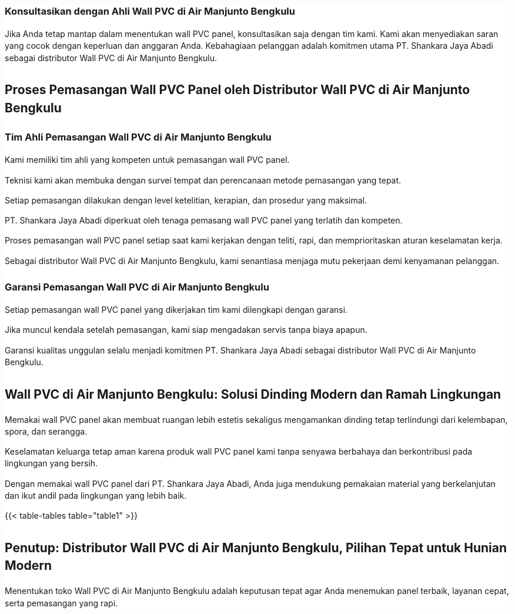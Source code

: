 ### Konsultasikan dengan Ahli Wall PVC di Air Manjunto Bengkulu

Jika Anda tetap mantap dalam menentukan wall PVC panel, konsultasikan saja dengan tim kami. Kami akan menyediakan saran yang cocok dengan keperluan dan anggaran Anda. Kebahagiaan pelanggan adalah komitmen utama PT. Shankara Jaya Abadi sebagai distributor Wall PVC di Air Manjunto Bengkulu.

## Proses Pemasangan Wall PVC Panel oleh Distributor Wall PVC di Air Manjunto Bengkulu

### Tim Ahli Pemasangan Wall PVC di Air Manjunto Bengkulu

Kami memiliki tim ahli yang kompeten untuk pemasangan wall PVC panel.

Teknisi kami akan membuka dengan survei tempat dan perencanaan metode pemasangan yang tepat.

Setiap pemasangan dilakukan dengan level ketelitian, kerapian, dan prosedur yang maksimal.

PT. Shankara Jaya Abadi diperkuat oleh tenaga pemasang wall PVC panel yang terlatih dan kompeten.

Proses pemasangan wall PVC panel setiap saat kami kerjakan dengan teliti, rapi, dan memprioritaskan aturan keselamatan kerja.

Sebagai distributor Wall PVC di Air Manjunto Bengkulu, kami senantiasa menjaga mutu pekerjaan demi kenyamanan pelanggan.

### Garansi Pemasangan Wall PVC di Air Manjunto Bengkulu

Setiap pemasangan wall PVC panel yang dikerjakan tim kami dilengkapi dengan garansi.

Jika muncul kendala setelah pemasangan, kami siap mengadakan servis tanpa biaya apapun.

Garansi kualitas unggulan selalu menjadi komitmen PT. Shankara Jaya Abadi sebagai distributor Wall PVC di Air Manjunto Bengkulu.

## Wall PVC di Air Manjunto Bengkulu: Solusi Dinding Modern dan Ramah Lingkungan

Memakai wall PVC panel akan membuat ruangan lebih estetis sekaligus mengamankan dinding tetap terlindungi dari kelembapan, spora, dan serangga.

Keselamatan keluarga tetap aman karena produk wall PVC panel kami tanpa senyawa berbahaya dan berkontribusi pada lingkungan yang bersih.

Dengan memakai wall PVC panel dari PT. Shankara Jaya Abadi, Anda juga mendukung pemakaian material yang berkelanjutan dan ikut andil pada lingkungan yang lebih baik.

{{< table-tables table="table1" >}}

## Penutup: Distributor Wall PVC di Air Manjunto Bengkulu, Pilihan Tepat untuk Hunian Modern

Menentukan toko Wall PVC di Air Manjunto Bengkulu adalah keputusan tepat agar Anda menemukan panel terbaik, layanan cepat, serta pemasangan yang rapi.
